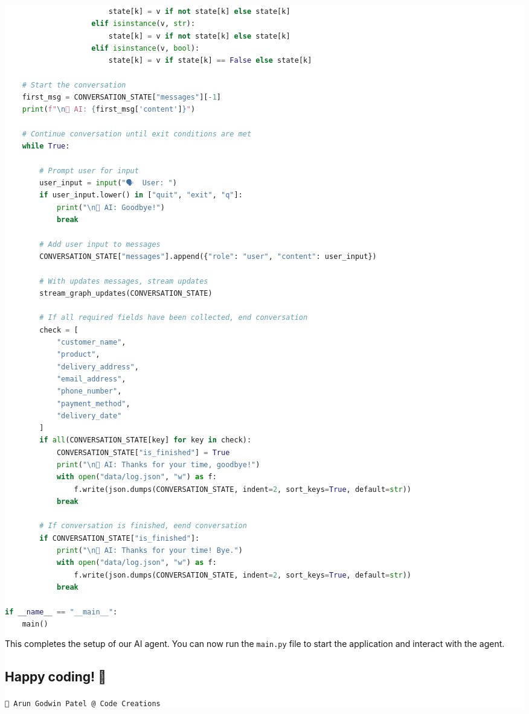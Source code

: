 ```python
                        state[k] = v if not state[k] else state[k]
                    elif isinstance(v, str):
                        state[k] = v if not state[k] else state[k]
                    elif isinstance(v, bool):
                        state[k] = v if state[k] == False else state[k]

    # Start the conversation
    first_msg = CONVERSATION_STATE["messages"][-1]
    print(f"\n🤖 AI: {first_msg['content']}")

    # Continue conversation until exit conditions are met
    while True:

        # Prompt user for input
        user_input = input("🗣️  User: ")
        if user_input.lower() in ["quit", "exit", "q"]:
            print("\n🤖 AI: Goodbye!")
            break

        # Add user input to messages
        CONVERSATION_STATE["messages"].append({"role": "user", "content": user_input})

        # With updates messages, stream updates
        stream_graph_updates(CONVERSATION_STATE)

        # If all required fields have been collected, end conversation
        check = [
            "customer_name",
            "product",
            "delivery_address",
            "email_address",
            "phone_number",
            "payment_method",
            "delivery_date"
        ]
        if all(CONVERSATION_STATE[key] for key in check):
            CONVERSATION_STATE["is_finished"] = True
            print("\n🤖 AI: Thanks for your time, goodbye!")
            with open("data/log.json", "w") as f:
                f.write(json.dumps(CONVERSATION_STATE, indent=2, sort_keys=True, default=str))
            break

        # If conversation is finished, eend conversation
        if CONVERSATION_STATE["is_finished"]:
            print("\n🤖 AI: Thanks for your time! Bye.")
            with open("data/log.json", "w") as f:
                f.write(json.dumps(CONVERSATION_STATE, indent=2, sort_keys=True, default=str))
            break

if __name__ == "__main__":
    main()
```

This completes the setup of our AI agent. You can now run the `main.py` file to start the application and interact with the agent.

## Happy coding! 🚀

```bash
🐢 Arun Godwin Patel @ Code Creations
```
